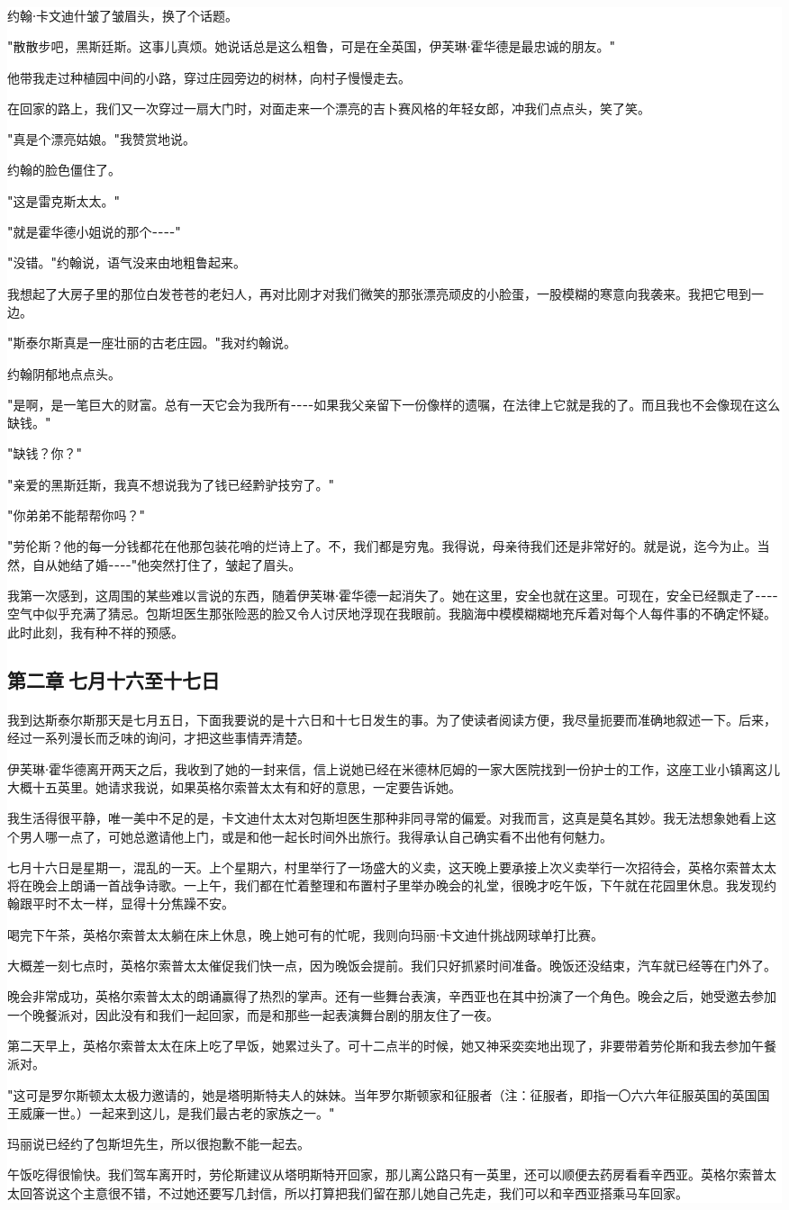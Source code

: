 约翰·卡文迪什皱了皱眉头，换了个话题。

"散散步吧，黑斯廷斯。这事儿真烦。她说话总是这么粗鲁，可是在全英国，伊芙琳·霍华德是最忠诚的朋友。"

他带我走过种植园中间的小路，穿过庄园旁边的树林，向村子慢慢走去。

在回家的路上，我们又一次穿过一扇大门时，对面走来一个漂亮的吉卜赛风格的年轻女郎，冲我们点点头，笑了笑。

"真是个漂亮姑娘。"我赞赏地说。

约翰的脸色僵住了。

"这是雷克斯太太。"

"就是霍华德小姐说的那个----"

"没错。"约翰说，语气没来由地粗鲁起来。

我想起了大房子里的那位白发苍苍的老妇人，再对比刚才对我们微笑的那张漂亮顽皮的小脸蛋，一股模糊的寒意向我袭来。我把它甩到一边。

"斯泰尔斯真是一座壮丽的古老庄园。"我对约翰说。

约翰阴郁地点点头。

"是啊，是一笔巨大的财富。总有一天它会为我所有----如果我父亲留下一份像样的遗嘱，在法律上它就是我的了。而且我也不会像现在这么缺钱。"

"缺钱？你？"

"亲爱的黑斯廷斯，我真不想说我为了钱已经黔驴技穷了。"

"你弟弟不能帮帮你吗？"

"劳伦斯？他的每一分钱都花在他那包装花哨的烂诗上了。不，我们都是穷鬼。我得说，母亲待我们还是非常好的。就是说，迄今为止。当然，自从她结了婚----"他突然打住了，皱起了眉头。

我第一次感到，这周围的某些难以言说的东西，随着伊芙琳·霍华德一起消失了。她在这里，安全也就在这里。可现在，安全已经飘走了----空气中似乎充满了猜忌。包斯坦医生那张险恶的脸又令人讨厌地浮现在我眼前。我脑海中模模糊糊地充斥着对每个人每件事的不确定怀疑。此时此刻，我有种不祥的预感。

## 第二章 七月十六至十七日

我到达斯泰尔斯那天是七月五日，下面我要说的是十六日和十七日发生的事。为了使读者阅读方便，我尽量扼要而准确地叙述一下。后来，经过一系列漫长而乏味的询问，才把这些事情弄清楚。

伊芙琳·霍华德离开两天之后，我收到了她的一封来信，信上说她已经在米德林厄姆的一家大医院找到一份护士的工作，这座工业小镇离这儿大概十五英里。她请求我说，如果英格尔索普太太有和好的意思，一定要告诉她。

我生活得很平静，唯一美中不足的是，卡文迪什太太对包斯坦医生那种非同寻常的偏爱。对我而言，这真是莫名其妙。我无法想象她看上这个男人哪一点了，可她总邀请他上门，或是和他一起长时间外出旅行。我得承认自己确实看不出他有何魅力。

七月十六日是星期一，混乱的一天。上个星期六，村里举行了一场盛大的义卖，这天晚上要承接上次义卖举行一次招待会，英格尔索普太太将在晚会上朗诵一首战争诗歌。一上午，我们都在忙着整理和布置村子里举办晚会的礼堂，很晚才吃午饭，下午就在花园里休息。我发现约翰跟平时不太一样，显得十分焦躁不安。

喝完下午茶，英格尔索普太太躺在床上休息，晚上她可有的忙呢，我则向玛丽·卡文迪什挑战网球单打比赛。

大概差一刻七点时，英格尔索普太太催促我们快一点，因为晚饭会提前。我们只好抓紧时间准备。晚饭还没结束，汽车就已经等在门外了。

晚会非常成功，英格尔索普太太的朗诵赢得了热烈的掌声。还有一些舞台表演，辛西亚也在其中扮演了一个角色。晚会之后，她受邀去参加一个晚餐派对，因此没有和我们一起回家，而是和那些一起表演舞台剧的朋友住了一夜。

第二天早上，英格尔索普太太在床上吃了早饭，她累过头了。可十二点半的时候，她又神采奕奕地出现了，非要带着劳伦斯和我去参加午餐派对。

"这可是罗尔斯顿太太极力邀请的，她是塔明斯特夫人的妹妹。当年罗尔斯顿家和征服者（注：征服者，即指一〇六六年征服英国的英国国王威廉一世。）一起来到这儿，是我们最古老的家族之一。"

玛丽说已经约了包斯坦先生，所以很抱歉不能一起去。

午饭吃得很愉快。我们驾车离开时，劳伦斯建议从塔明斯特开回家，那儿离公路只有一英里，还可以顺便去药房看看辛西亚。英格尔索普太太回答说这个主意很不错，不过她还要写几封信，所以打算把我们留在那儿她自己先走，我们可以和辛西亚搭乘马车回家。
